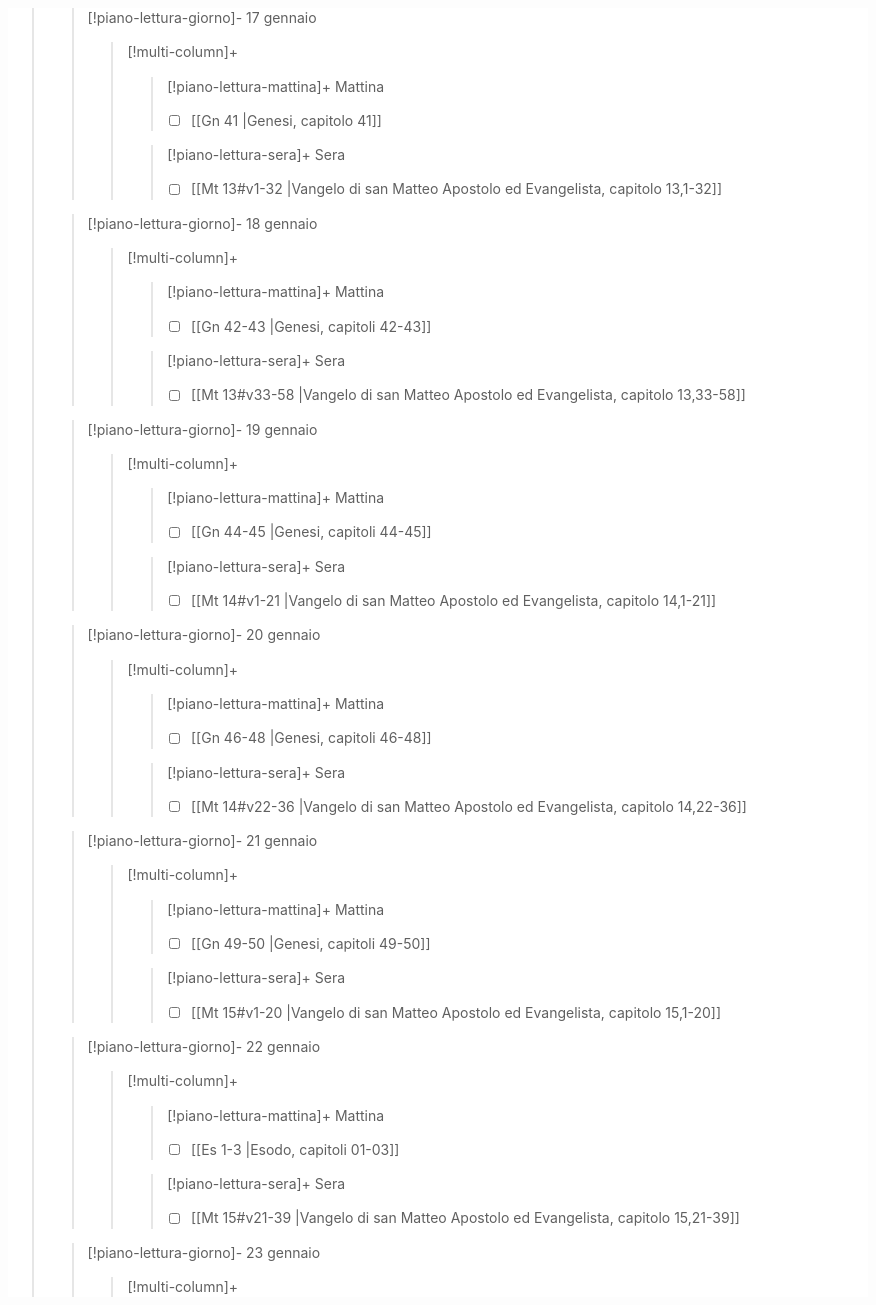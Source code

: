 >
>> [!piano-lettura-giorno]- 17  gennaio
>>
>>> [!multi-column]+
>>>
>>>> [!piano-lettura-mattina]+ Mattina
>>>> - [ ] [[Gn 41 |Genesi, capitolo 41]]
>>>
>>>> [!piano-lettura-sera]+ Sera
>>>> - [ ] [[Mt 13#v1-32 |Vangelo di san Matteo Apostolo ed Evangelista, capitolo 13,1-32]]
>
>> [!piano-lettura-giorno]- 18  gennaio
>>
>>> [!multi-column]+
>>>
>>>> [!piano-lettura-mattina]+ Mattina
>>>> - [ ] [[Gn 42-43 |Genesi, capitoli 42-43]]
>>>
>>>> [!piano-lettura-sera]+ Sera
>>>> - [ ] [[Mt 13#v33-58 |Vangelo di san Matteo Apostolo ed Evangelista, capitolo 13,33-58]]
>
>> [!piano-lettura-giorno]- 19  gennaio
>>
>>> [!multi-column]+
>>>
>>>> [!piano-lettura-mattina]+ Mattina
>>>> - [ ] [[Gn 44-45 |Genesi, capitoli 44-45]]
>>>
>>>> [!piano-lettura-sera]+ Sera
>>>> - [ ] [[Mt 14#v1-21 |Vangelo di san Matteo Apostolo ed Evangelista, capitolo 14,1-21]]
>
>> [!piano-lettura-giorno]- 20  gennaio
>>
>>> [!multi-column]+
>>>
>>>> [!piano-lettura-mattina]+ Mattina
>>>> - [ ] [[Gn 46-48 |Genesi, capitoli 46-48]]
>>>
>>>> [!piano-lettura-sera]+ Sera
>>>> - [ ] [[Mt 14#v22-36 |Vangelo di san Matteo Apostolo ed Evangelista, capitolo 14,22-36]]
>
>> [!piano-lettura-giorno]- 21  gennaio
>>
>>> [!multi-column]+
>>>
>>>> [!piano-lettura-mattina]+ Mattina
>>>> - [ ] [[Gn 49-50 |Genesi, capitoli 49-50]]
>>>
>>>> [!piano-lettura-sera]+ Sera
>>>> - [ ] [[Mt 15#v1-20 |Vangelo di san Matteo Apostolo ed Evangelista, capitolo 15,1-20]]
>
>> [!piano-lettura-giorno]- 22  gennaio
>>
>>> [!multi-column]+
>>>
>>>> [!piano-lettura-mattina]+ Mattina
>>>> - [ ] [[Es 1-3 |Esodo, capitoli 01-03]]
>>>
>>>> [!piano-lettura-sera]+ Sera
>>>> - [ ] [[Mt 15#v21-39 |Vangelo di san Matteo Apostolo ed Evangelista, capitolo 15,21-39]]
>
>> [!piano-lettura-giorno]- 23  gennaio
>>
>>> [!multi-column]+
